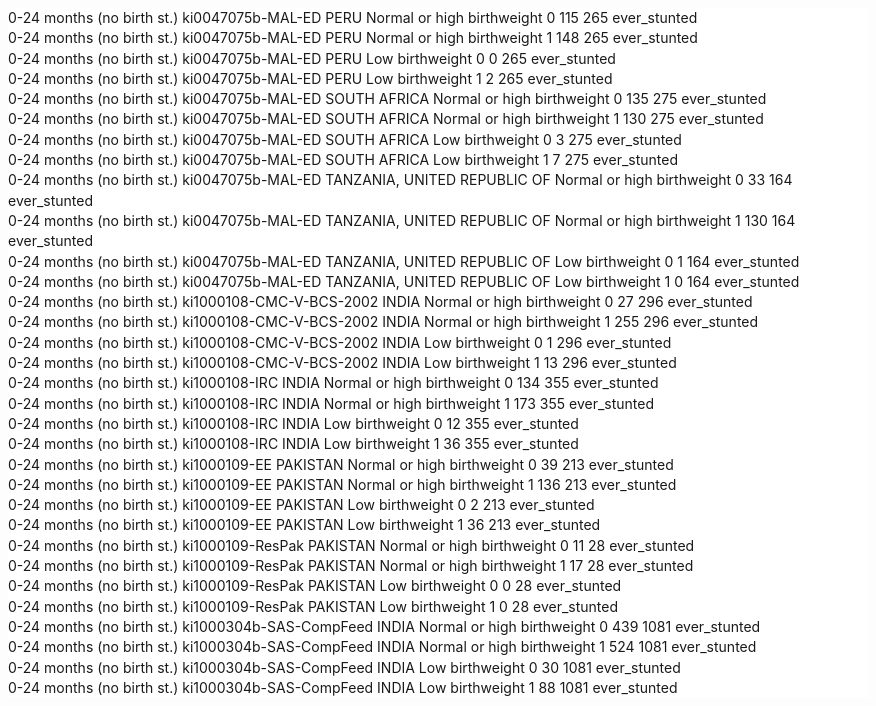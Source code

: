 0-24 months (no birth st.)   ki0047075b-MAL-ED          PERU                           Normal or high birthweight               0      115     265  ever_stunted     
0-24 months (no birth st.)   ki0047075b-MAL-ED          PERU                           Normal or high birthweight               1      148     265  ever_stunted     
0-24 months (no birth st.)   ki0047075b-MAL-ED          PERU                           Low birthweight                          0        0     265  ever_stunted     
0-24 months (no birth st.)   ki0047075b-MAL-ED          PERU                           Low birthweight                          1        2     265  ever_stunted     
0-24 months (no birth st.)   ki0047075b-MAL-ED          SOUTH AFRICA                   Normal or high birthweight               0      135     275  ever_stunted     
0-24 months (no birth st.)   ki0047075b-MAL-ED          SOUTH AFRICA                   Normal or high birthweight               1      130     275  ever_stunted     
0-24 months (no birth st.)   ki0047075b-MAL-ED          SOUTH AFRICA                   Low birthweight                          0        3     275  ever_stunted     
0-24 months (no birth st.)   ki0047075b-MAL-ED          SOUTH AFRICA                   Low birthweight                          1        7     275  ever_stunted     
0-24 months (no birth st.)   ki0047075b-MAL-ED          TANZANIA, UNITED REPUBLIC OF   Normal or high birthweight               0       33     164  ever_stunted     
0-24 months (no birth st.)   ki0047075b-MAL-ED          TANZANIA, UNITED REPUBLIC OF   Normal or high birthweight               1      130     164  ever_stunted     
0-24 months (no birth st.)   ki0047075b-MAL-ED          TANZANIA, UNITED REPUBLIC OF   Low birthweight                          0        1     164  ever_stunted     
0-24 months (no birth st.)   ki0047075b-MAL-ED          TANZANIA, UNITED REPUBLIC OF   Low birthweight                          1        0     164  ever_stunted     
0-24 months (no birth st.)   ki1000108-CMC-V-BCS-2002   INDIA                          Normal or high birthweight               0       27     296  ever_stunted     
0-24 months (no birth st.)   ki1000108-CMC-V-BCS-2002   INDIA                          Normal or high birthweight               1      255     296  ever_stunted     
0-24 months (no birth st.)   ki1000108-CMC-V-BCS-2002   INDIA                          Low birthweight                          0        1     296  ever_stunted     
0-24 months (no birth st.)   ki1000108-CMC-V-BCS-2002   INDIA                          Low birthweight                          1       13     296  ever_stunted     
0-24 months (no birth st.)   ki1000108-IRC              INDIA                          Normal or high birthweight               0      134     355  ever_stunted     
0-24 months (no birth st.)   ki1000108-IRC              INDIA                          Normal or high birthweight               1      173     355  ever_stunted     
0-24 months (no birth st.)   ki1000108-IRC              INDIA                          Low birthweight                          0       12     355  ever_stunted     
0-24 months (no birth st.)   ki1000108-IRC              INDIA                          Low birthweight                          1       36     355  ever_stunted     
0-24 months (no birth st.)   ki1000109-EE               PAKISTAN                       Normal or high birthweight               0       39     213  ever_stunted     
0-24 months (no birth st.)   ki1000109-EE               PAKISTAN                       Normal or high birthweight               1      136     213  ever_stunted     
0-24 months (no birth st.)   ki1000109-EE               PAKISTAN                       Low birthweight                          0        2     213  ever_stunted     
0-24 months (no birth st.)   ki1000109-EE               PAKISTAN                       Low birthweight                          1       36     213  ever_stunted     
0-24 months (no birth st.)   ki1000109-ResPak           PAKISTAN                       Normal or high birthweight               0       11      28  ever_stunted     
0-24 months (no birth st.)   ki1000109-ResPak           PAKISTAN                       Normal or high birthweight               1       17      28  ever_stunted     
0-24 months (no birth st.)   ki1000109-ResPak           PAKISTAN                       Low birthweight                          0        0      28  ever_stunted     
0-24 months (no birth st.)   ki1000109-ResPak           PAKISTAN                       Low birthweight                          1        0      28  ever_stunted     
0-24 months (no birth st.)   ki1000304b-SAS-CompFeed    INDIA                          Normal or high birthweight               0      439    1081  ever_stunted     
0-24 months (no birth st.)   ki1000304b-SAS-CompFeed    INDIA                          Normal or high birthweight               1      524    1081  ever_stunted     
0-24 months (no birth st.)   ki1000304b-SAS-CompFeed    INDIA                          Low birthweight                          0       30    1081  ever_stunted     
0-24 months (no birth st.)   ki1000304b-SAS-CompFeed    INDIA                          Low birthweight                          1       88    1081  ever_stunted     